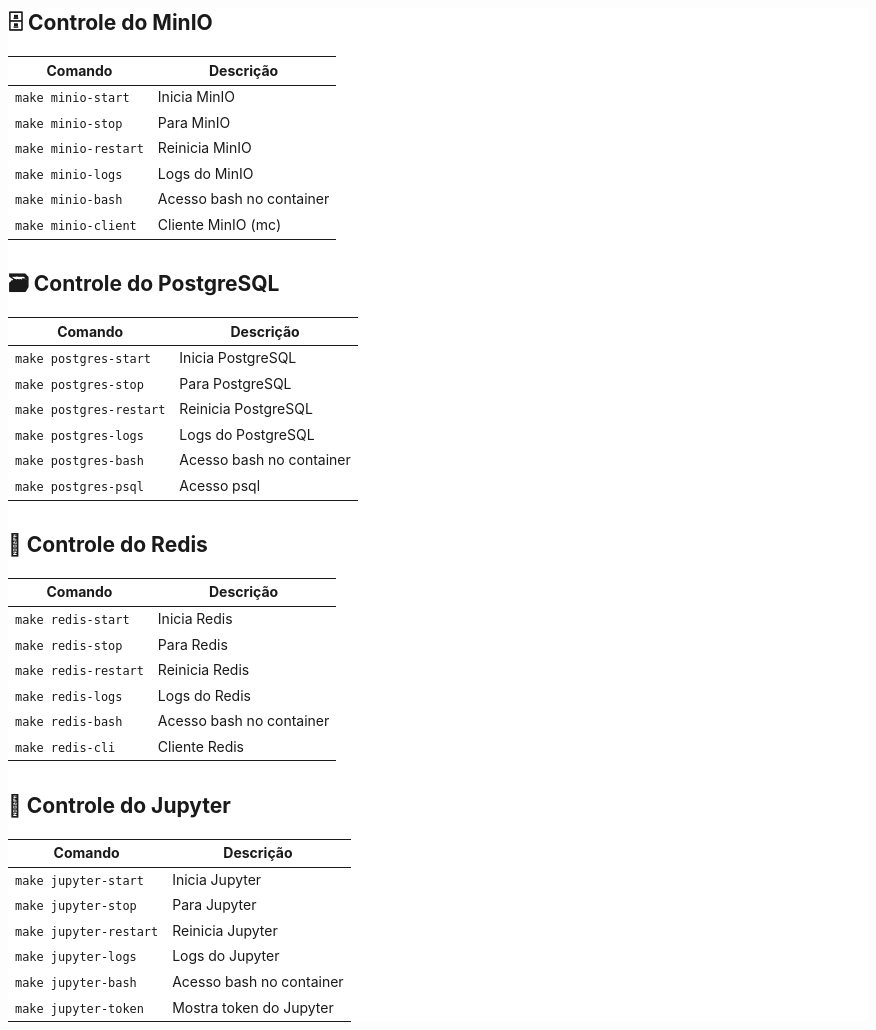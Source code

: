 ## 🗄️ Controle do MinIO

| Comando | Descrição |
|---------|-----------|
| `make minio-start` | Inicia MinIO |
| `make minio-stop` | Para MinIO |
| `make minio-restart` | Reinicia MinIO |
| `make minio-logs` | Logs do MinIO |
| `make minio-bash` | Acesso bash no container |
| `make minio-client` | Cliente MinIO (mc) |

## 🗃️ Controle do PostgreSQL

| Comando | Descrição |
|---------|-----------|
| `make postgres-start` | Inicia PostgreSQL |
| `make postgres-stop` | Para PostgreSQL |
| `make postgres-restart` | Reinicia PostgreSQL |
| `make postgres-logs` | Logs do PostgreSQL |
| `make postgres-bash` | Acesso bash no container |
| `make postgres-psql` | Acesso psql |

## 🔴 Controle do Redis

| Comando | Descrição |
|---------|-----------|
| `make redis-start` | Inicia Redis |
| `make redis-stop` | Para Redis |
| `make redis-restart` | Reinicia Redis |
| `make redis-logs` | Logs do Redis |
| `make redis-bash` | Acesso bash no container |
| `make redis-cli` | Cliente Redis |

## 📓 Controle do Jupyter

| Comando | Descrição |
|---------|-----------|
| `make jupyter-start` | Inicia Jupyter |
| `make jupyter-stop` | Para Jupyter |
| `make jupyter-restart` | Reinicia Jupyter |
| `make jupyter-logs` | Logs do Jupyter |
| `make jupyter-bash` | Acesso bash no container |
| `make jupyter-token` | Mostra token do Jupyter |
